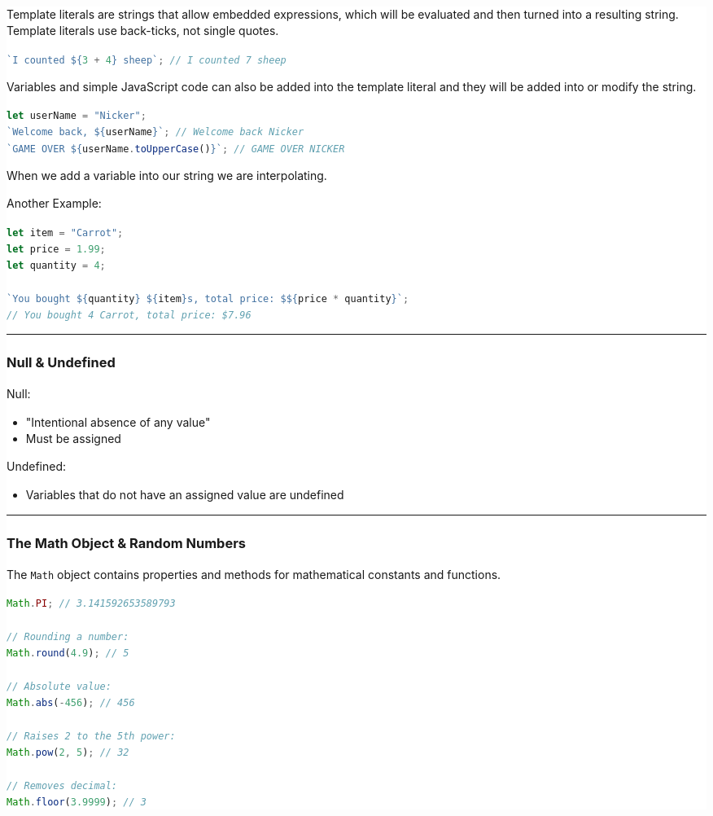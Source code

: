 Template literals are strings that allow embedded expressions, which will be evaluated and then turned into a resulting string.
Template literals use back-ticks, not single quotes.

```js
`I counted ${3 + 4} sheep`; // I counted 7 sheep
```

Variables and simple JavaScript code can also be added into the template literal and they will be added into or modify the string.

```js
let userName = "Nicker";
`Welcome back, ${userName}`; // Welcome back Nicker
`GAME OVER ${userName.toUpperCase()}`; // GAME OVER NICKER
```

When we add a variable into our string we are interpolating.

Another Example:

```js
let item = "Carrot";
let price = 1.99;
let quantity = 4;

`You bought ${quantity} ${item}s, total price: $${price * quantity}`;
// You bought 4 Carrot, total price: $7.96
```

---

### Null & Undefined

Null:

- "Intentional absence of any value"
- Must be assigned

Undefined:

- Variables that do not have an assigned value are undefined

---

### The Math Object & Random Numbers

The `Math` object contains properties and methods for mathematical constants and functions.

```js
Math.PI; // 3.141592653589793

// Rounding a number:
Math.round(4.9); // 5

// Absolute value:
Math.abs(-456); // 456

// Raises 2 to the 5th power:
Math.pow(2, 5); // 32

// Removes decimal:
Math.floor(3.9999); // 3
```
